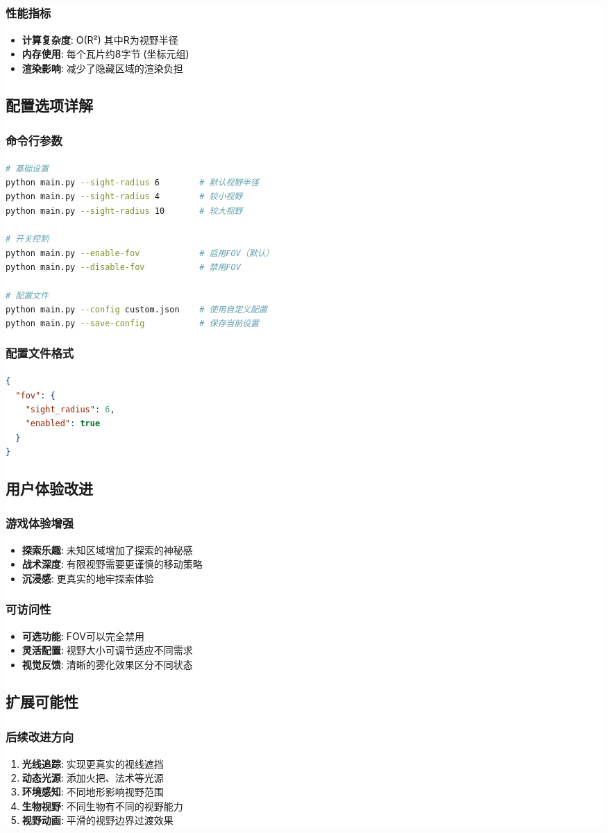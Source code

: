 ### 性能指标
- **计算复杂度**: O(R²) 其中R为视野半径
- **内存使用**: 每个瓦片约8字节 (坐标元组)
- **渲染影响**: 减少了隐藏区域的渲染负担

## 配置选项详解

### 命令行参数
```bash
# 基础设置
python main.py --sight-radius 6        # 默认视野半径
python main.py --sight-radius 4        # 较小视野
python main.py --sight-radius 10       # 较大视野

# 开关控制
python main.py --enable-fov            # 启用FOV（默认）
python main.py --disable-fov           # 禁用FOV

# 配置文件
python main.py --config custom.json    # 使用自定义配置
python main.py --save-config           # 保存当前设置
```

### 配置文件格式
```json
{
  "fov": {
    "sight_radius": 6,
    "enabled": true
  }
}
```

## 用户体验改进

### 游戏体验增强
- **探索乐趣**: 未知区域增加了探索的神秘感
- **战术深度**: 有限视野需要更谨慎的移动策略
- **沉浸感**: 更真实的地牢探索体验

### 可访问性
- **可选功能**: FOV可以完全禁用
- **灵活配置**: 视野大小可调节适应不同需求
- **视觉反馈**: 清晰的雾化效果区分不同状态

## 扩展可能性

### 后续改进方向
1. **光线追踪**: 实现更真实的视线遮挡
2. **动态光源**: 添加火把、法术等光源
3. **环境感知**: 不同地形影响视野范围
4. **生物视野**: 不同生物有不同的视野能力
5. **视野动画**: 平滑的视野边界过渡效果
